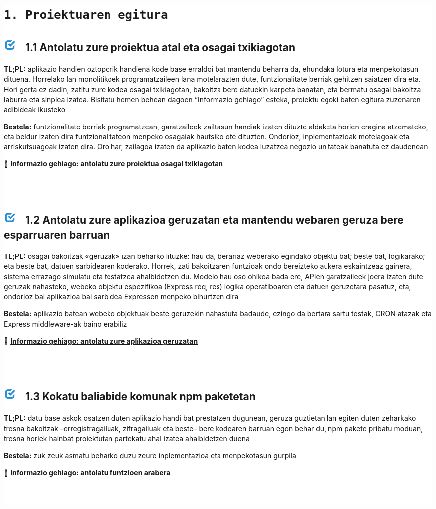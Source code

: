 # `1. Proiektuaren egitura`

## ![✔] 1.1 Antolatu zure proiektua atal eta osagai txikiagotan

**TL;PL:** aplikazio handien oztoporik handiena kode base erraldoi bat mantendu beharra da, ehundaka lotura eta menpekotasun dituena. Horrelako lan monolitikoek programatzaileen lana motelarazten dute, funtzionalitate berriak gehitzen saiatzen dira eta. Hori gerta ez dadin, zatitu zure kodea osagai txikiagotan, bakoitza bere datuekin karpeta banatan, eta bermatu osagai bakoitza laburra eta sinplea izatea. Bisitatu hemen behean dagoen “Informazio gehiago” esteka, proiektu egoki baten egitura zuzenaren adibideak ikusteko

**Bestela:** funtzionalitate berriak programatzean, garatzaileek zailtasun handiak izaten dituzte aldaketa horien eragina atzemateko, eta beldur izaten dira funtzionalitateon menpeko osagaiak hautsiko ote dituzten. Ondorioz, inplementazioak motelagoak eta arriskutsuagoak izaten dira. Oro har, zailagoa izaten da aplikazio baten kodea luzatzea negozio unitateak banatuta ez daudenean

🔗 [**Informazio gehiago: antolatu zure proiektua osagai txikiagotan**](/sections/projectstructre/breakintcomponents.basque.md)

<br/><br/>

## ![✔] 1.2 Antolatu zure aplikazioa geruzatan eta mantendu webaren geruza bere esparruaren barruan

**TL;PL:** osagai bakoitzak «geruzak» izan beharko lituzke: hau da, berariaz weberako egindako objektu bat; beste bat, logikarako; eta beste bat, datuen sarbidearen koderako. Horrek, zati bakoitzaren funtzioak ondo bereizteko aukera eskaintzeaz gainera, sistema errazago simulatu eta testatzea ahalbidetzen du. Modelo hau oso ohikoa bada ere, APIen garatzaileek joera izaten dute geruzak nahasteko, webeko objektu espezifikoa (Express req, res) logika operatiboaren eta datuen geruzetara pasatuz, eta, ondorioz bai aplikazioa bai sarbidea Expressen menpeko bihurtzen dira

**Bestela:** aplikazio batean webeko objektuak beste geruzekin nahastuta badaude, ezingo da bertara sartu testak, CRON atazak eta Express middleware-ak baino erabiliz

🔗 [**Informazio gehiago: antolatu zure aplikazioa geruzatan**](/sections/projectstructre/createlayers.basque.md)

<br/><br/>

## ![✔] 1.3 Kokatu baliabide komunak npm paketetan

**TL;PL:** datu base askok osatzen duten aplikazio handi bat prestatzen dugunean, geruza guztietan lan egiten duten zeharkako tresna bakoitzak –erregistragailuak, zifragailuak eta beste– bere kodearen barruan egon behar du, npm pakete pribatu moduan, tresna horiek hainbat proiektutan partekatu ahal izatea ahalbidetzen duena

**Bestela:** zuk zeuk asmatu beharko duzu zeure inplementazioa eta menpekotasun gurpila

🔗 [**Informazio gehiago: antolatu funtzioen arabera**](/sections/projectstructre/wraputilities.basque.md)

<br/><br/>


[✔]: assets/images/checkbox-small-blue.png